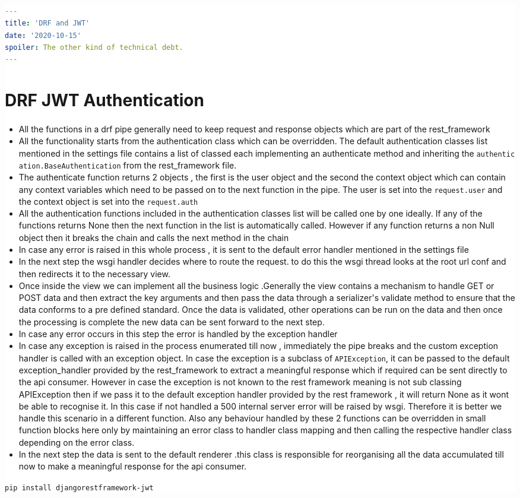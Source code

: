 ```yaml
---
title: 'DRF and JWT'
date: '2020-10-15'
spoiler: The other kind of technical debt.
---
```


# DRF JWT Authentication

- All the functions in a drf pipe generally need to keep request and response objects which are part of the rest_framework
- All the functionality starts from the authentication class which can be overridden. The default authentication classes list mentioned in the settings file contains a list of classed each implementing an authenticate method and inheriting the `authentication.BaseAuthentication` from the rest_framework file.
- The authenticate function returns 2 objects , the first is the user object and the second the context object which can contain any context variables which need to be passed on to the next function in the pipe. The user is set into the `request.user` and the context object is set into the `request.auth`
- All the authentication functions included in the authentication classes list will be called one by one ideally. If any of the functions returns None then the next function in the list is automatically called. However if any function returns a non Null object then it breaks the chain and calls the next method in the chain
- In case any error is raised in this whole process , it is sent to the default error handler mentioned in the settings file
- In the next step the wsgi handler decides where to route the request. to do this the wsgi thread looks at the root url conf and then redirects it to the necessary view.
- Once inside the view we can implement all the business logic .Generally the view contains a mechanism to handle GET or POST data and then extract the key arguments and then pass the data through a serializer's validate method to ensure that the data conforms to a pre defined standard. Once the data is validated, other operations can be run on the data and then once the processing is complete the new data can be sent forward to the next step.
- In case any error occurs in this step the error is handled by the exception handler
- In case any exception is raised in the process enumerated till now , immediately the pipe breaks and the custom exception handler is called with an exception object. In case the exception is a subclass of `APIException`, it can be passed to the default exception_handler provided by the rest_framework to extract a meaningful response which if required can be sent directly to the api consumer. However in case the exception is not known to the rest framework meaning is not sub classing APIException then if we pass it to the default exception handler provided by the rest framework , it will return None as it wont be able to recognise it. In this case if not handled a 500 internal server error will be raised by wsgi. Therefore it is better we handle this scenario in a different function. Also any behaviour handled by these 2 functions can be overridden in small function blocks here only by maintaining an error class to handler class mapping and then calling the respective handler class depending on the error class.
- In the next step the data is sent to the default renderer .this class is responsible for reorganising all the data accumulated till now to make a meaningful response for the api consumer.

```bash
pip install djangorestframework-jwt
```
